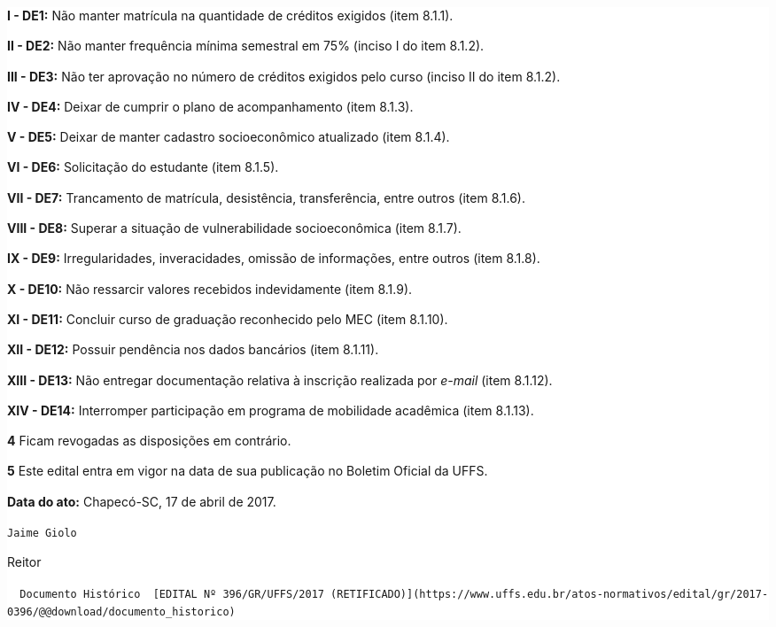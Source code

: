  **I - DE1:** Não manter matrícula na quantidade de créditos exigidos (item 8.1.1).

 **II - DE2:** Não manter frequência mínima semestral em 75% (inciso I do item 8.1.2).

 **III - DE3:** Não ter aprovação no número de créditos exigidos pelo curso (inciso II do item 8.1.2).

 **IV - DE4:** Deixar de cumprir o plano de acompanhamento (item 8.1.3).

 **V - DE5:** Deixar de manter cadastro socioeconômico atualizado (item 8.1.4).

 **VI - DE6:** Solicitação do estudante (item 8.1.5).

 **VII - DE7:** Trancamento de matrícula, desistência, transferência, entre outros (item 8.1.6).

 **VIII - DE8:** Superar a situação de vulnerabilidade socioeconômica (item 8.1.7).

 **IX - DE9:** Irregularidades, inveracidades, omissão de informações, entre outros (item 8.1.8).

 **X - DE10:** Não ressarcir valores recebidos indevidamente (item 8.1.9).

 **XI - DE11:** Concluir curso de graduação reconhecido pelo MEC (item 8.1.10).

 **XII - DE12:** Possuir pendência nos dados bancários (item 8.1.11).

 **XIII - DE13:** Não entregar documentação relativa à inscrição realizada por *e-mail* (item 8.1.12).

 **XIV - DE14:** Interromper participação em programa de mobilidade acadêmica (item 8.1.13).

  

 **4** Ficam revogadas as disposições em contrário.

  

 **5** Este edital entra em vigor na data de sua publicação no Boletim Oficial da UFFS.

   **Data do ato:** Chapecó-SC, 17 de abril de 2017.   
 

    Jaime Giolo   
 Reitor 

      Documento Histórico  [EDITAL Nº 396/GR/UFFS/2017 (RETIFICADO)](https://www.uffs.edu.br/atos-normativos/edital/gr/2017-0396/@@download/documento_historico)     
      
